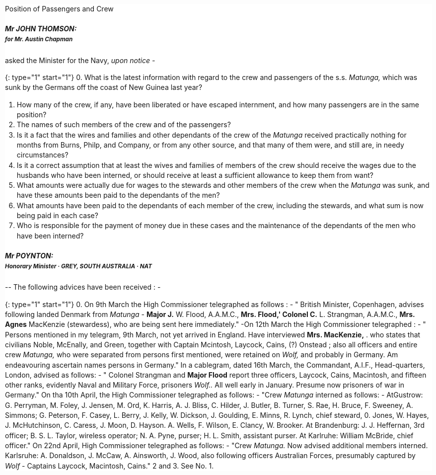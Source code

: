 Position of Passengers and Crew

##### Mr JOHN THOMSON:<br><small class="text-muted">for Mr. Austin Chapman</small>

asked the Minister for the Navy,  *upon notice -* 

{: type="1" start="1"}
0. What is the latest information with regard to the crew and passengers of the s.s.  *Matunga,*  which was sunk by the Germans off the coast of New Guinea last year? 
1. How many of the crew, if any, have been liberated or have escaped internment, and how many passengers are in the same position? 
2. The names of such members of the crew and of the passengers? 
3. Is it a fact that the wires and families and other dependants of the crew of the  *Matunga*  received practically nothing for months from Burns, Philp, and Company, or from any other source, and that many of them were, and still are, in needy circumstances? 
4. Is it a correct assumption that at least the wives and families of members of the crew should receive the wages due to the husbands who have been interned, or should receive at least a sufficient allowance to keep them from want? 
5. What amounts were actually due for wages to the stewards and other members of the crew when the  *Matunga*  was sunk, and have these amounts been paid to the dependants of the men? 
6. What amounts have been paid to the dependants of each member of the crew, including the stewards, and what sum is now being paid in each case? 
7. Who is responsible for the payment of money due in these cases and the maintenance of the dependants of the men who have been interned? 

##### Mr POYNTON:<br><small class="text-muted">Honorary Minister &middot; GREY, SOUTH AUSTRALIA &middot; NAT</small>

-- The following advices have been received :  - 

{: type="1" start="1"}
0. On 9th March the High Commissioner telegraphed as follows :  - " British Minister, Copenhagen, advises following landed Denmark from  *Matunga*  -  **Major J.**  W. Flood, A.A.M.C.,  **Mrs. Flood,' Colonel C.**  L. Strangman, A.A.M.C.,  **Mrs. Agnes**  MacKenzie (stewardess), who are being sent here immediately." -On 12th March the High Commissioner telegraphed :  - " Persons mentioned in my telegram, 9th March, not yet arrived in England. Have interviewed  **Mrs. MacKenzie,**  . who states that civilians Noble, McEnally, and Green, together with Captain Mcintosh, Laycock, Cains, (?) Onstead ; also all officers and entire crew  *Matunga,*  who were separated from persons first mentioned, were retained on  *Wolf,*  and probably in Germany. Am endeavouring ascertain names persons in Germany." In a cablegram, dated 16th March, the Commandant, A.I.F., Head-quarters, London, advised as follows: - "  Colonel Strangman  and  **Major Flood**  report three officers, Laycock, Cains, Macintosh, and fifteen other ranks, evidently Naval and Military Force, prisoners  *Wolf..*  All well early in January. Presume now prisoners of war in Germany." On tha 10th April, the High Commissioner telegraphed as follows: - "Crew  *Matunga*  interned as follows: - AtGustrow: G. Perryman, M. Foley, J. Jensen, M. Ord, K. Harris, A. J. Bliss, C. Hilder, J. Butler, B. Turner, S. Rae, H. Bruce, F. Sweeney, A. Simmons; G. Peterson, F. Casey, L. Berry, J. Kelly, W. Dickson, J. Goulding, E. Minns, R. Lynch, chief steward, 0. Jones, W. Hayes, J. McHutchinson, C. Caress, J. Moon, D. Hayson. A. Wells, F. Wilson, E. Clancy, W. Brooker. At Brandenburg: J. J. Heffernan, 3rd officer; B. S. L. Taylor, wireless operator; N. A. Pyne, purser; H. L. Smith, assistant purser. At Karlruhe: William McBride, chief officer." On 22nd April, High Commissioner telegraphed as follows: - "Crew  *Matunga.*  Now advised additional members interned. Karlsruhe: A. Donaldson, J. McCaw, A. Ainsworth, J. Wood, also following officers Australian Forces, presumably captured by  *Wolf*  - Captains Laycock, Macintosh, Cains." 2 and 3. See No. 1. 
